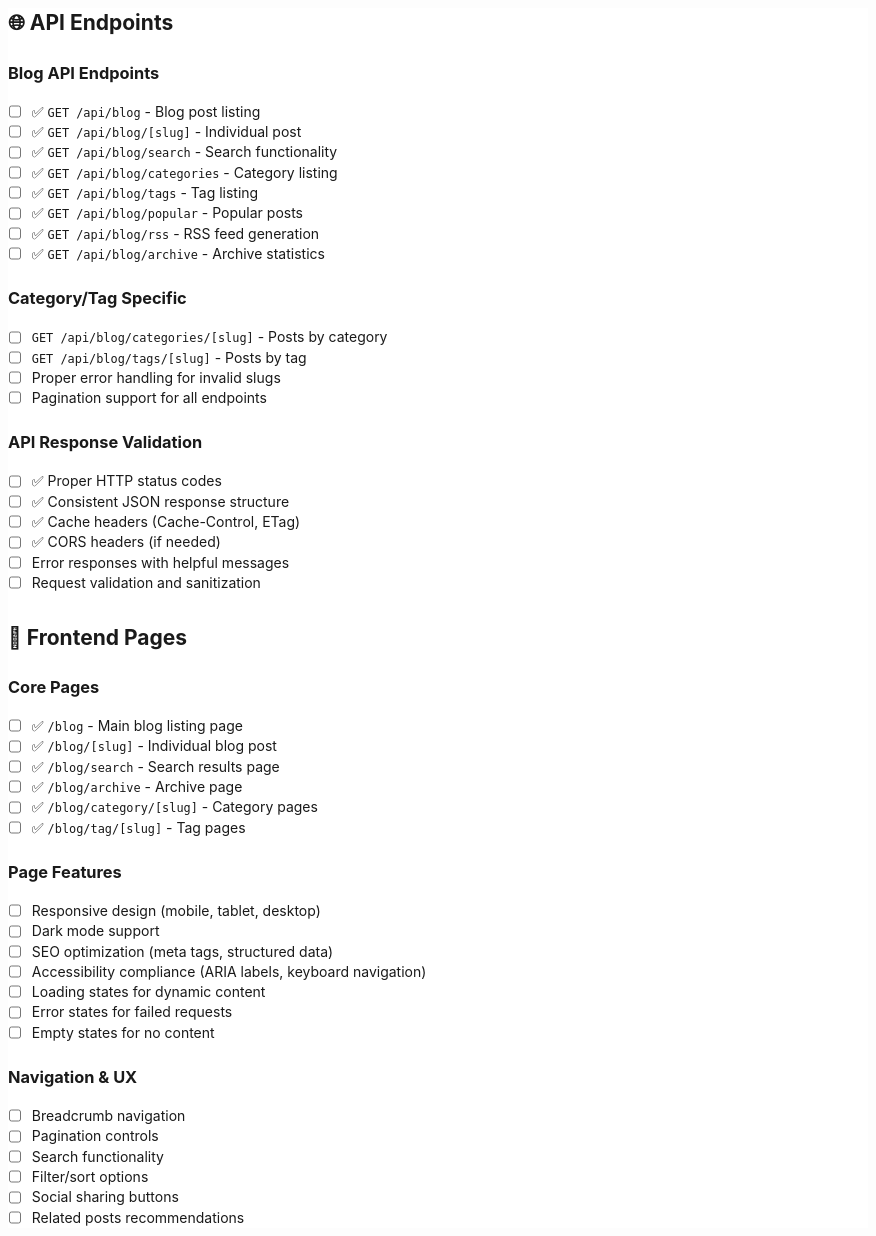 ## 🌐 API Endpoints

### Blog API Endpoints
- [ ] ✅ `GET /api/blog` - Blog post listing
- [ ] ✅ `GET /api/blog/[slug]` - Individual post
- [ ] ✅ `GET /api/blog/search` - Search functionality
- [ ] ✅ `GET /api/blog/categories` - Category listing
- [ ] ✅ `GET /api/blog/tags` - Tag listing
- [ ] ✅ `GET /api/blog/popular` - Popular posts
- [ ] ✅ `GET /api/blog/rss` - RSS feed generation
- [ ] ✅ `GET /api/blog/archive` - Archive statistics

### Category/Tag Specific
- [ ] `GET /api/blog/categories/[slug]` - Posts by category
- [ ] `GET /api/blog/tags/[slug]` - Posts by tag
- [ ] Proper error handling for invalid slugs
- [ ] Pagination support for all endpoints

### API Response Validation
- [ ] ✅ Proper HTTP status codes
- [ ] ✅ Consistent JSON response structure
- [ ] ✅ Cache headers (Cache-Control, ETag)
- [ ] ✅ CORS headers (if needed)
- [ ] Error responses with helpful messages
- [ ] Request validation and sanitization

## 🎯 Frontend Pages

### Core Pages
- [ ] ✅ `/blog` - Main blog listing page
- [ ] ✅ `/blog/[slug]` - Individual blog post
- [ ] ✅ `/blog/search` - Search results page
- [ ] ✅ `/blog/archive` - Archive page
- [ ] ✅ `/blog/category/[slug]` - Category pages
- [ ] ✅ `/blog/tag/[slug]` - Tag pages

### Page Features
- [ ] Responsive design (mobile, tablet, desktop)
- [ ] Dark mode support
- [ ] SEO optimization (meta tags, structured data)
- [ ] Accessibility compliance (ARIA labels, keyboard navigation)
- [ ] Loading states for dynamic content
- [ ] Error states for failed requests
- [ ] Empty states for no content

### Navigation & UX
- [ ] Breadcrumb navigation
- [ ] Pagination controls
- [ ] Search functionality
- [ ] Filter/sort options
- [ ] Social sharing buttons
- [ ] Related posts recommendations
